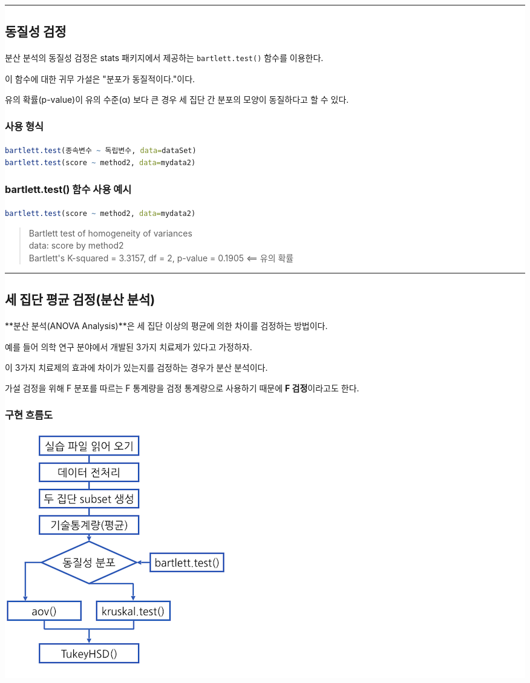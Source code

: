 ***

## 동질성 검정
분산 분석의 동질성 검정은 stats 패키지에서 제공하는 `bartlett.test()` 함수를 이용한다.

이 함수에 대한 귀무 가설은 "분포가 동질적이다."이다.

유의 확률(p-value)이 유의 수준(α) 보다 큰 경우 세 집단 간 분포의 모양이 동질하다고 할 수 있다.

### 사용 형식

```R
bartlett.test(종속변수 ~ 독립변수, data=dataSet)
bartlett.test(score ~ method2, data=mydata2)
```

### bartlett.test() 함수 사용 예시

```R 
bartlett.test(score ~ method2, data=mydata2)
```

> Bartlett test of homogeneity of variances  
> data: score by method2  
> Bartlett's K-squared = 3.3157, df = 2, p-value = 0.1905 <== 유의 확률

***

## 세 집단 평균 검정(분산 분석)

**분산 분석(ANOVA Analysis)**은 세 집단 이상의 평균에 의한 차이를 검정하는 방법이다.

예를 들어 의학 연구 분야에서 개발된 3가지 치료제가 있다고 가정하자.

이 3가지 치료제의 효과에 차이가 있는지를 검정하는 경우가 분산 분석이다.

가설 검정을 위해 F 분포를 따르는 F 통계량을 검정 통계량으로 사용하기 때문에 **F 검정**이라고도 한다.

### 구현 흐름도

![fig7](/assets/img/study/r/191105_fig_03.png)
